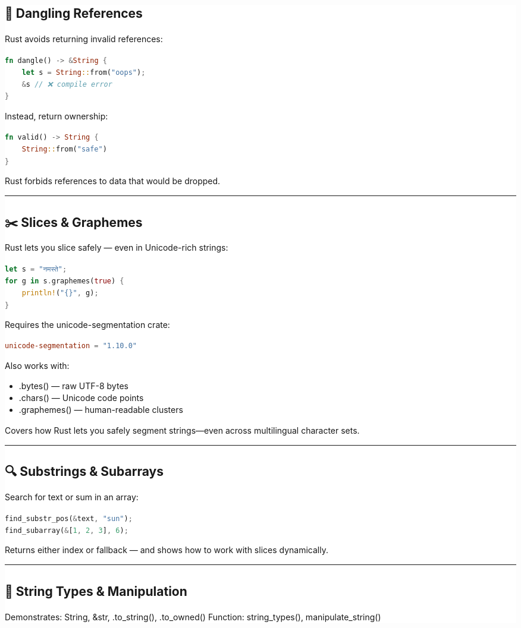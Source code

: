 
## 🛑 Dangling References
Rust avoids returning invalid references:
```rust
fn dangle() -> &String {
    let s = String::from("oops");
    &s // ❌ compile error
}
```
Instead, return ownership:
```rust
fn valid() -> String {
    String::from("safe")
}
```
Rust forbids references to data that would be dropped.

---

## ✂️ Slices & Graphemes
Rust lets you slice safely — even in Unicode-rich strings:
```rust
let s = "नमस्ते";
for g in s.graphemes(true) {
    println!("{}", g);
}
```
Requires the unicode-segmentation crate:
```toml
unicode-segmentation = "1.10.0"
```
Also works with:
- .bytes() — raw UTF-8 bytes
- .chars() — Unicode code points
- .graphemes() — human-readable clusters

Covers how Rust lets you safely segment strings—even across multilingual character sets.

---

## 🔍 Substrings & Subarrays
Search for text or sum in an array:
```rust
find_substr_pos(&text, "sun");
find_subarray(&[1, 2, 3], 6);
```
Returns either index or fallback — and shows how to work with slices dynamically.

---

## 🔡 String Types & Manipulation
Demonstrates: String, &str, .to_string(), .to_owned()
Function: string_types(), manipulate_string()

